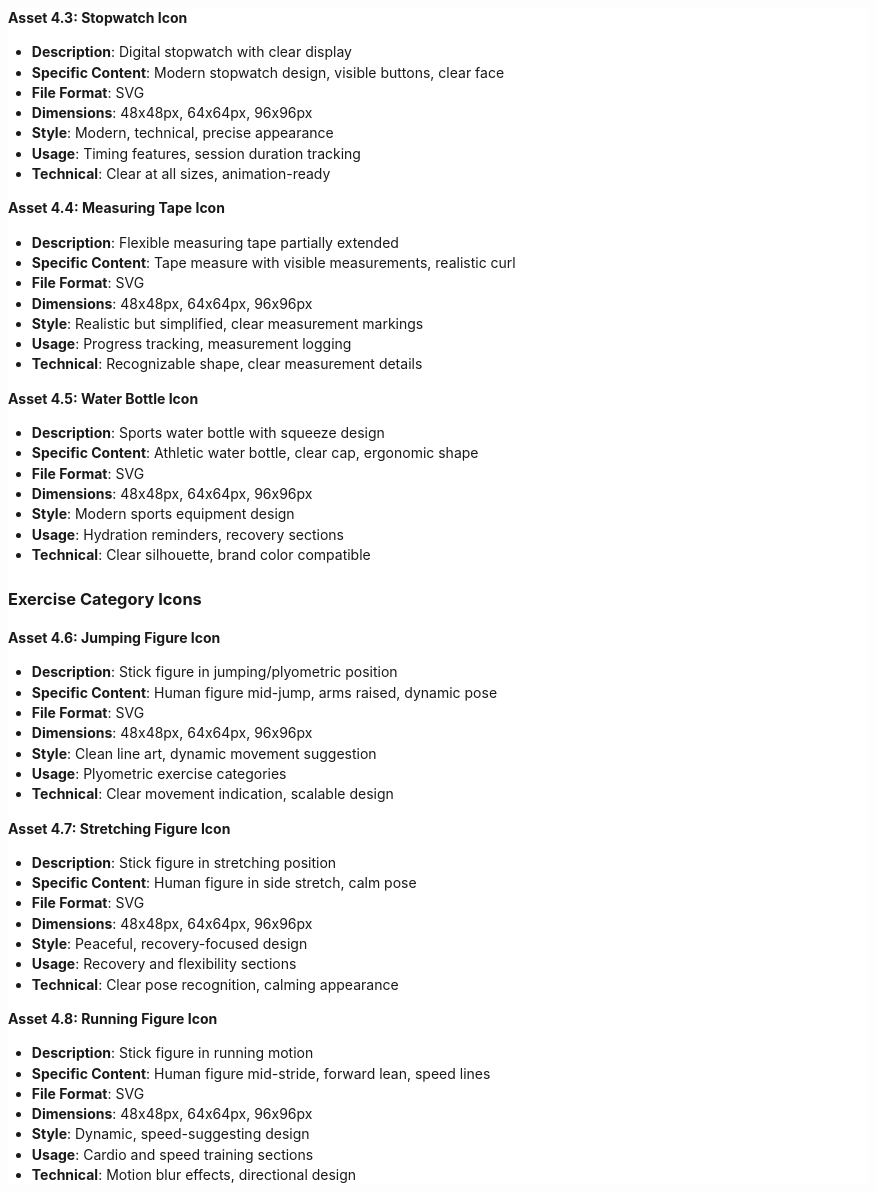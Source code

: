 **Asset 4.3: Stopwatch Icon**
- **Description**: Digital stopwatch with clear display
- **Specific Content**: Modern stopwatch design, visible buttons, clear face
- **File Format**: SVG
- **Dimensions**: 48x48px, 64x64px, 96x96px
- **Style**: Modern, technical, precise appearance
- **Usage**: Timing features, session duration tracking
- **Technical**: Clear at all sizes, animation-ready

**Asset 4.4: Measuring Tape Icon**
- **Description**: Flexible measuring tape partially extended
- **Specific Content**: Tape measure with visible measurements, realistic curl
- **File Format**: SVG
- **Dimensions**: 48x48px, 64x64px, 96x96px
- **Style**: Realistic but simplified, clear measurement markings
- **Usage**: Progress tracking, measurement logging
- **Technical**: Recognizable shape, clear measurement details

**Asset 4.5: Water Bottle Icon**
- **Description**: Sports water bottle with squeeze design
- **Specific Content**: Athletic water bottle, clear cap, ergonomic shape
- **File Format**: SVG
- **Dimensions**: 48x48px, 64x64px, 96x96px
- **Style**: Modern sports equipment design
- **Usage**: Hydration reminders, recovery sections
- **Technical**: Clear silhouette, brand color compatible

### **Exercise Category Icons**

**Asset 4.6: Jumping Figure Icon**
- **Description**: Stick figure in jumping/plyometric position
- **Specific Content**: Human figure mid-jump, arms raised, dynamic pose
- **File Format**: SVG
- **Dimensions**: 48x48px, 64x64px, 96x96px
- **Style**: Clean line art, dynamic movement suggestion
- **Usage**: Plyometric exercise categories
- **Technical**: Clear movement indication, scalable design

**Asset 4.7: Stretching Figure Icon**
- **Description**: Stick figure in stretching position
- **Specific Content**: Human figure in side stretch, calm pose
- **File Format**: SVG
- **Dimensions**: 48x48px, 64x64px, 96x96px
- **Style**: Peaceful, recovery-focused design
- **Usage**: Recovery and flexibility sections
- **Technical**: Clear pose recognition, calming appearance

**Asset 4.8: Running Figure Icon**
- **Description**: Stick figure in running motion
- **Specific Content**: Human figure mid-stride, forward lean, speed lines
- **File Format**: SVG
- **Dimensions**: 48x48px, 64x64px, 96x96px
- **Style**: Dynamic, speed-suggesting design
- **Usage**: Cardio and speed training sections
- **Technical**: Motion blur effects, directional design
